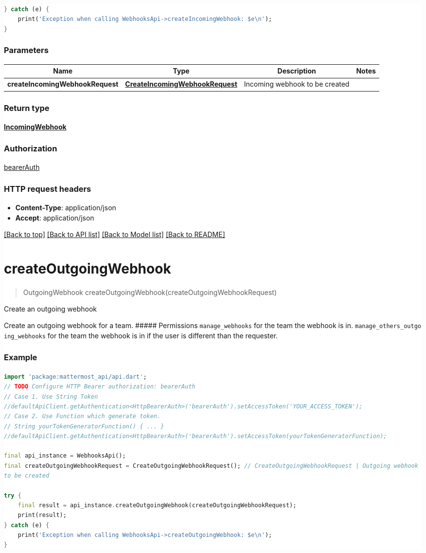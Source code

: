 ```dart
} catch (e) {
    print('Exception when calling WebhooksApi->createIncomingWebhook: $e\n');
}
```

### Parameters

Name | Type | Description  | Notes
------------- | ------------- | ------------- | -------------
 **createIncomingWebhookRequest** | [**CreateIncomingWebhookRequest**](CreateIncomingWebhookRequest.md)| Incoming webhook to be created | 

### Return type

[**IncomingWebhook**](IncomingWebhook.md)

### Authorization

[bearerAuth](../README.md#bearerAuth)

### HTTP request headers

 - **Content-Type**: application/json
 - **Accept**: application/json

[[Back to top]](#) [[Back to API list]](../README.md#documentation-for-api-endpoints) [[Back to Model list]](../README.md#documentation-for-models) [[Back to README]](../README.md)

# **createOutgoingWebhook**
> OutgoingWebhook createOutgoingWebhook(createOutgoingWebhookRequest)

Create an outgoing webhook

Create an outgoing webhook for a team. ##### Permissions `manage_webhooks` for the team the webhook is in.  `manage_others_outgoing_webhooks` for the team the webhook is in if the user is different than the requester. 

### Example
```dart
import 'package:mattermost_api/api.dart';
// TODO Configure HTTP Bearer authorization: bearerAuth
// Case 1. Use String Token
//defaultApiClient.getAuthentication<HttpBearerAuth>('bearerAuth').setAccessToken('YOUR_ACCESS_TOKEN');
// Case 2. Use Function which generate token.
// String yourTokenGeneratorFunction() { ... }
//defaultApiClient.getAuthentication<HttpBearerAuth>('bearerAuth').setAccessToken(yourTokenGeneratorFunction);

final api_instance = WebhooksApi();
final createOutgoingWebhookRequest = CreateOutgoingWebhookRequest(); // CreateOutgoingWebhookRequest | Outgoing webhook to be created

try {
    final result = api_instance.createOutgoingWebhook(createOutgoingWebhookRequest);
    print(result);
} catch (e) {
    print('Exception when calling WebhooksApi->createOutgoingWebhook: $e\n');
}
```
